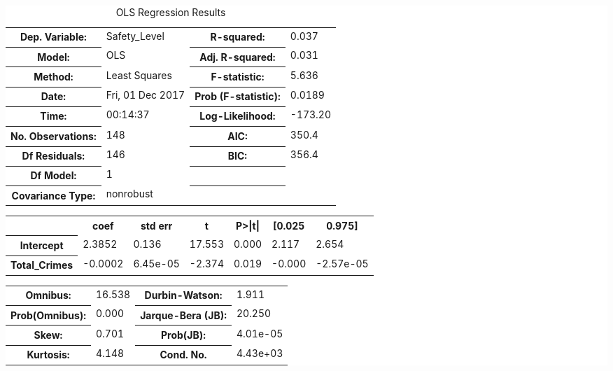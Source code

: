 
<table class="simpletable">
<caption>OLS Regression Results</caption>
<tr>
  <th>Dep. Variable:</th>      <td>Safety_Level</td>   <th>  R-squared:         </th> <td>   0.037</td>
</tr>
<tr>
  <th>Model:</th>                   <td>OLS</td>       <th>  Adj. R-squared:    </th> <td>   0.031</td>
</tr>
<tr>
  <th>Method:</th>             <td>Least Squares</td>  <th>  F-statistic:       </th> <td>   5.636</td>
</tr>
<tr>
  <th>Date:</th>             <td>Fri, 01 Dec 2017</td> <th>  Prob (F-statistic):</th>  <td>0.0189</td> 
</tr>
<tr>
  <th>Time:</th>                 <td>00:14:37</td>     <th>  Log-Likelihood:    </th> <td> -173.20</td>
</tr>
<tr>
  <th>No. Observations:</th>      <td>   148</td>      <th>  AIC:               </th> <td>   350.4</td>
</tr>
<tr>
  <th>Df Residuals:</th>          <td>   146</td>      <th>  BIC:               </th> <td>   356.4</td>
</tr>
<tr>
  <th>Df Model:</th>              <td>     1</td>      <th>                     </th>     <td> </td>   
</tr>
<tr>
  <th>Covariance Type:</th>      <td>nonrobust</td>    <th>                     </th>     <td> </td>   
</tr>
</table>
<table class="simpletable">
<tr>
        <td></td>          <th>coef</th>     <th>std err</th>      <th>t</th>      <th>P>|t|</th>  <th>[0.025</th>    <th>0.975]</th>  
</tr>
<tr>
  <th>Intercept</th>    <td>    2.3852</td> <td>    0.136</td> <td>   17.553</td> <td> 0.000</td> <td>    2.117</td> <td>    2.654</td>
</tr>
<tr>
  <th>Total_Crimes</th> <td>   -0.0002</td> <td> 6.45e-05</td> <td>   -2.374</td> <td> 0.019</td> <td>   -0.000</td> <td>-2.57e-05</td>
</tr>
</table>
<table class="simpletable">
<tr>
  <th>Omnibus:</th>       <td>16.538</td> <th>  Durbin-Watson:     </th> <td>   1.911</td>
</tr>
<tr>
  <th>Prob(Omnibus):</th> <td> 0.000</td> <th>  Jarque-Bera (JB):  </th> <td>  20.250</td>
</tr>
<tr>
  <th>Skew:</th>          <td> 0.701</td> <th>  Prob(JB):          </th> <td>4.01e-05</td>
</tr>
<tr>
  <th>Kurtosis:</th>      <td> 4.148</td> <th>  Cond. No.          </th> <td>4.43e+03</td>